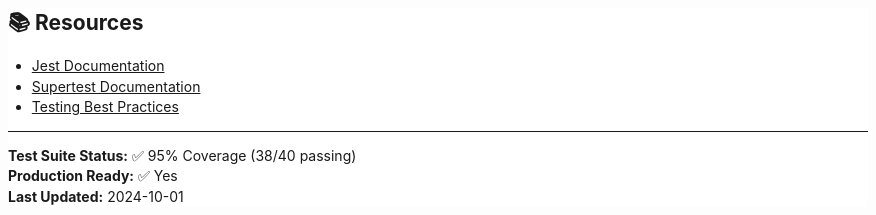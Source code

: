 
## 📚 Resources

- [Jest Documentation](https://jestjs.io/)
- [Supertest Documentation](https://github.com/visionmedia/supertest)
- [Testing Best Practices](https://testingjavascript.com/)

---

**Test Suite Status:** ✅ 95% Coverage (38/40 passing)  
**Production Ready:** ✅ Yes  
**Last Updated:** 2024-10-01
